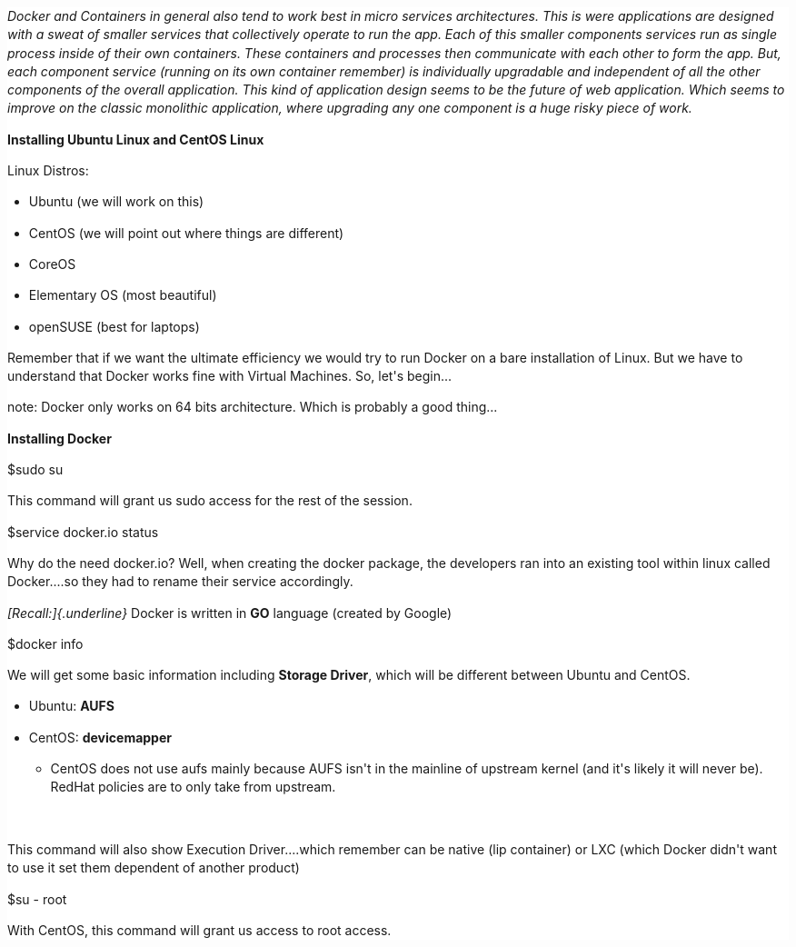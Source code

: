 *Docker and Containers in general also tend to work best in micro services architectures. This is were applications are designed with a sweat of smaller services that collectively operate to run the app. Each of this smaller components services run as single process inside of their own containers. These containers and processes then communicate with each other to form the app. But, each component service (running on its own container remember) is individually upgradable and independent of all the other components of the overall application. This kind of application design seems to be the future of web application. Which seems to improve on the classic monolithic application, where upgrading any one component is a huge risky piece of work.*

**Installing Ubuntu Linux and CentOS Linux**

Linux Distros:

-   Ubuntu (we will work on this)

-   CentOS (we will point out where things are different)

-   CoreOS

-   Elementary OS (most beautiful)

-   openSUSE (best for laptops)

Remember that if we want the ultimate efficiency we would try to run Docker on a bare installation of Linux. But we have to understand that Docker works fine with Virtual Machines. So, let\'s begin\...

note: Docker only works on 64 bits architecture. Which is probably a good thing\...

**Installing Docker**

\$sudo su

This command will grant us sudo access for the rest of the session.

\$service docker.io status

Why do the need docker.io? Well, when creating the docker package, the developers ran into an existing tool within linux called Docker....so they had to rename their service accordingly.

*[Recall:]{.underline}* Docker is written in **GO** language (created by Google)

\$docker info

We will get some basic information including **Storage Driver**, which will be different between Ubuntu and CentOS.

-   Ubuntu: **AUFS**

-   CentOS: **devicemapper**

    -   CentOS does not use aufs mainly because AUFS isn\'t in the mainline of upstream kernel (and it\'s likely it will never be). RedHat policies are to only take from upstream.

 

This command will also show Execution Driver....which remember can be native (lip container) or LXC (which Docker didn\'t want to use it set them dependent of another product)

\$su - root

With CentOS, this command will grant us access to root access.
